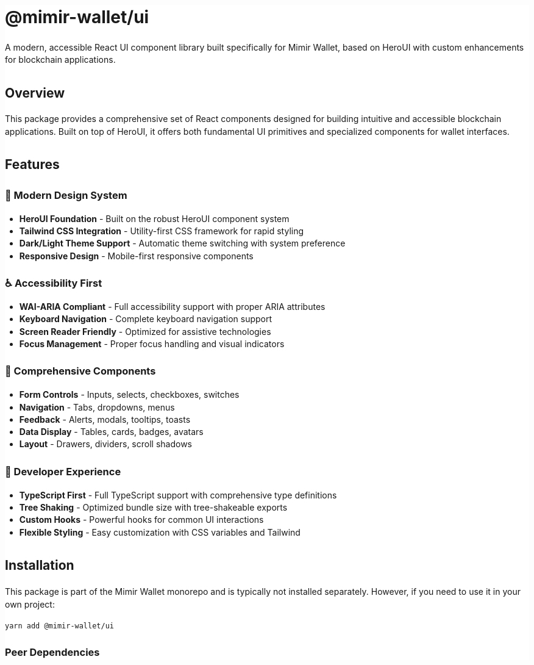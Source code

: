 # @mimir-wallet/ui

A modern, accessible React UI component library built specifically for Mimir Wallet, based on HeroUI with custom enhancements for blockchain applications.

## Overview

This package provides a comprehensive set of React components designed for building intuitive and accessible blockchain applications. Built on top of HeroUI, it offers both fundamental UI primitives and specialized components for wallet interfaces.

## Features

### 🎨 Modern Design System
- **HeroUI Foundation** - Built on the robust HeroUI component system
- **Tailwind CSS Integration** - Utility-first CSS framework for rapid styling
- **Dark/Light Theme Support** - Automatic theme switching with system preference
- **Responsive Design** - Mobile-first responsive components

### ♿ Accessibility First
- **WAI-ARIA Compliant** - Full accessibility support with proper ARIA attributes
- **Keyboard Navigation** - Complete keyboard navigation support
- **Screen Reader Friendly** - Optimized for assistive technologies
- **Focus Management** - Proper focus handling and visual indicators

### 🧩 Comprehensive Components
- **Form Controls** - Inputs, selects, checkboxes, switches
- **Navigation** - Tabs, dropdowns, menus
- **Feedback** - Alerts, modals, tooltips, toasts
- **Data Display** - Tables, cards, badges, avatars
- **Layout** - Drawers, dividers, scroll shadows

### 🔧 Developer Experience
- **TypeScript First** - Full TypeScript support with comprehensive type definitions
- **Tree Shaking** - Optimized bundle size with tree-shakeable exports
- **Custom Hooks** - Powerful hooks for common UI interactions
- **Flexible Styling** - Easy customization with CSS variables and Tailwind

## Installation

This package is part of the Mimir Wallet monorepo and is typically not installed separately. However, if you need to use it in your own project:

```bash
yarn add @mimir-wallet/ui
```

### Peer Dependencies

